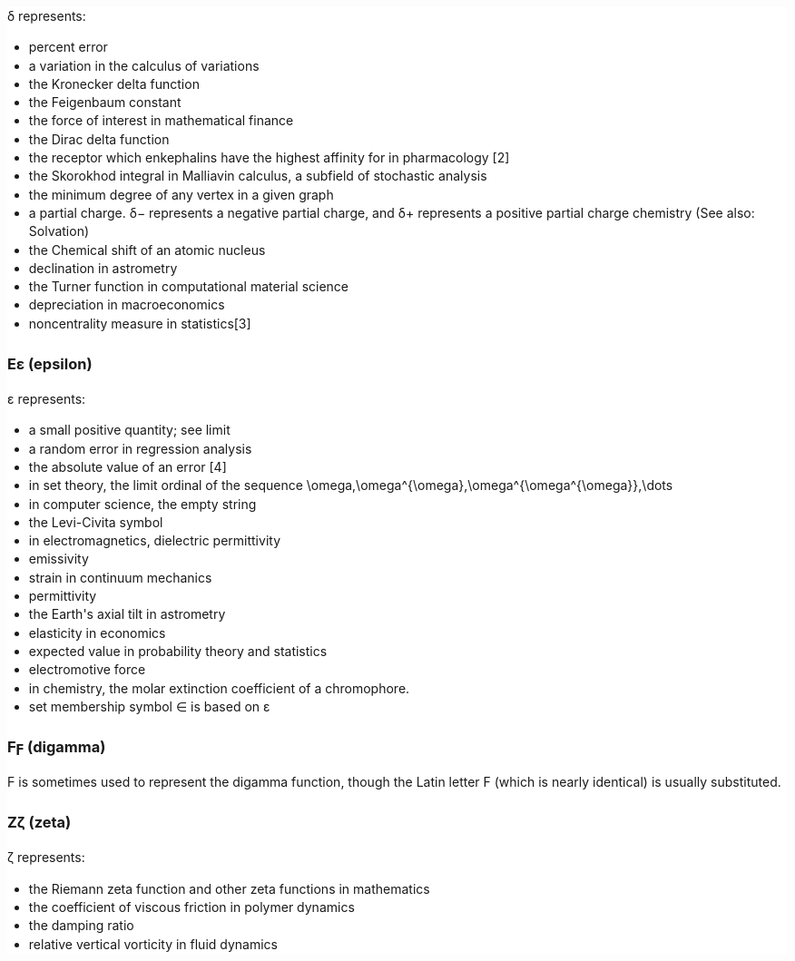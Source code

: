 δ represents:

* percent error
* a variation in the calculus of variations
* the Kronecker delta function
* the Feigenbaum constant
* the force of interest in mathematical finance
* the Dirac delta function
* the receptor which enkephalins have the highest affinity for in pharmacology [2]
* the Skorokhod integral in Malliavin calculus, a subfield of stochastic analysis
* the minimum degree of any vertex in a given graph
* a partial charge. δ− represents a negative partial charge, and δ+ represents a positive partial charge chemistry (See also: Solvation)
* the Chemical shift of an atomic nucleus
* declination in astrometry
* the Turner function in computational material science
* depreciation in macroeconomics
* noncentrality measure in statistics[3]


### Εε (epsilon)

ε represents:

* a small positive quantity; see limit
* a random error in regression analysis
* the absolute value of an error [4]
* in set theory, the limit ordinal of the sequence \omega,\omega^{\omega},\omega^{\omega^{\omega}},\dots
* in computer science, the empty string
* the Levi-Civita symbol
* in electromagnetics, dielectric permittivity
* emissivity
* strain in continuum mechanics
* permittivity
* the Earth's axial tilt in astrometry
* elasticity in economics
* expected value in probability theory and statistics
* electromotive force
* in chemistry, the molar extinction coefficient of a chromophore.
* set membership symbol ∈ is based on ε


### Ϝϝ (digamma)

Ϝ is sometimes used to represent the digamma function, though the Latin letter F (which is nearly identical) is usually substituted.


### Ζζ (zeta)

ζ represents:

* the Riemann zeta function and other zeta functions in mathematics
* the coefficient of viscous friction in polymer dynamics
* the damping ratio
* relative vertical vorticity in fluid dynamics
